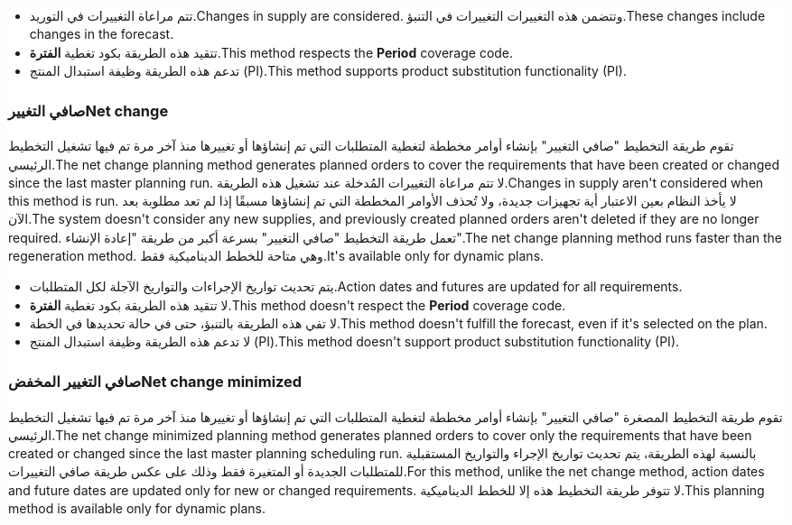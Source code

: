 - <span data-ttu-id="4e8da-156">تتم مراعاة التغييرات في التوريد.</span><span class="sxs-lookup"><span data-stu-id="4e8da-156">Changes in supply are considered.</span></span> <span data-ttu-id="4e8da-157">وتتضمن هذه التغييرات التغييرات في التنبؤ.</span><span class="sxs-lookup"><span data-stu-id="4e8da-157">These changes include changes in the forecast.</span></span>
- <span data-ttu-id="4e8da-158">تتقيد هذه الطريقة بكود تغطية **الفترة**.</span><span class="sxs-lookup"><span data-stu-id="4e8da-158">This method respects the **Period** coverage code.</span></span>
- <span data-ttu-id="4e8da-159">تدعم هذه الطريقة وظيفة استبدال المنتج (PI).</span><span class="sxs-lookup"><span data-stu-id="4e8da-159">This method supports product substitution functionality (PI).</span></span>

### <a name="net-change"></a><span data-ttu-id="4e8da-160">صافي التغيير</span><span class="sxs-lookup"><span data-stu-id="4e8da-160">Net change</span></span>

<span data-ttu-id="4e8da-161">تقوم طريقة التخطيط "صافي التغيير" بإنشاء أوامر مخططة لتغطية المتطلبات التي تم إنشاؤها أو تغييرها منذ آخر مرة تم فيها تشغيل التخطيط الرئيسي.</span><span class="sxs-lookup"><span data-stu-id="4e8da-161">The net change planning method generates planned orders to cover the requirements that have been created or changed since the last master planning run.</span></span> <span data-ttu-id="4e8da-162">لا تتم مراعاة التغييرات المُدخلة عند تشغيل هذه الطريقة.</span><span class="sxs-lookup"><span data-stu-id="4e8da-162">Changes in supply aren't considered when this method is run.</span></span> <span data-ttu-id="4e8da-163">لا يأخذ النظام بعين الاعتبار أية تجهيزات جديدة، ولا تُحذف الأوامر المخططة التي تم إنشاؤها مسبقًا إذا لم تعد مطلوبة بعد الآن.</span><span class="sxs-lookup"><span data-stu-id="4e8da-163">The system doesn't consider any new supplies, and previously created planned orders aren't deleted if they are no longer required.</span></span> <span data-ttu-id="4e8da-164">تعمل طريقة التخطيط "صافي التغيير" بسرعة أكبر من طريقة "إعادة الإنشاء".</span><span class="sxs-lookup"><span data-stu-id="4e8da-164">The net change planning method runs faster than the regeneration method.</span></span> <span data-ttu-id="4e8da-165">وهي متاحة للخطط الديناميكية فقط.</span><span class="sxs-lookup"><span data-stu-id="4e8da-165">It's available only for dynamic plans.</span></span>

- <span data-ttu-id="4e8da-166">يتم تحديث تواريخ الإجراءات والتواريخ الآجلة لكل المتطلبات.</span><span class="sxs-lookup"><span data-stu-id="4e8da-166">Action dates and futures are updated for all requirements.</span></span>
- <span data-ttu-id="4e8da-167">لا تتقيد هذه الطريقة بكود تغطية **الفترة**.</span><span class="sxs-lookup"><span data-stu-id="4e8da-167">This method doesn't respect the **Period** coverage code.</span></span>
- <span data-ttu-id="4e8da-168">لا تفي هذه الطريقة بالتنبؤ، حتى في حالة تحديدها في الخطة.</span><span class="sxs-lookup"><span data-stu-id="4e8da-168">This method doesn't fulfill the forecast, even if it's selected on the plan.</span></span>
- <span data-ttu-id="4e8da-169">لا تدعم هذه الطريقة وظيفة استبدال المنتج (PI).</span><span class="sxs-lookup"><span data-stu-id="4e8da-169">This method doesn't support product substitution functionality (PI).</span></span>

### <a name="net-change-minimized"></a><span data-ttu-id="4e8da-170">صافي التغيير المخفض</span><span class="sxs-lookup"><span data-stu-id="4e8da-170">Net change minimized</span></span>

<span data-ttu-id="4e8da-171">تقوم طريقة التخطيط المصغرة "صافي التغيير" بإنشاء أوامر مخططة لتغطية المتطلبات التي تم إنشاؤها أو تغييرها منذ آخر مرة تم فيها تشغيل التخطيط الرئيسي.</span><span class="sxs-lookup"><span data-stu-id="4e8da-171">The net change minimized planning method generates planned orders to cover only the requirements that have been created or changed since the last master planning scheduling run.</span></span> <span data-ttu-id="4e8da-172">بالنسبة لهذه الطريقة، يتم تحديث تواريخ الإجراء والتواريخ المستقبلية للمتطلبات الجديدة أو المتغيرة فقط وذلك على عكس طريقة صافي التغييرات.</span><span class="sxs-lookup"><span data-stu-id="4e8da-172">For this method, unlike the net change method, action dates and future dates are updated only for new or changed requirements.</span></span> <span data-ttu-id="4e8da-173">لا تتوفر طريقة التخطيط هذه إلا للخطط الديناميكية.</span><span class="sxs-lookup"><span data-stu-id="4e8da-173">This planning method is available only for dynamic plans.</span></span>
